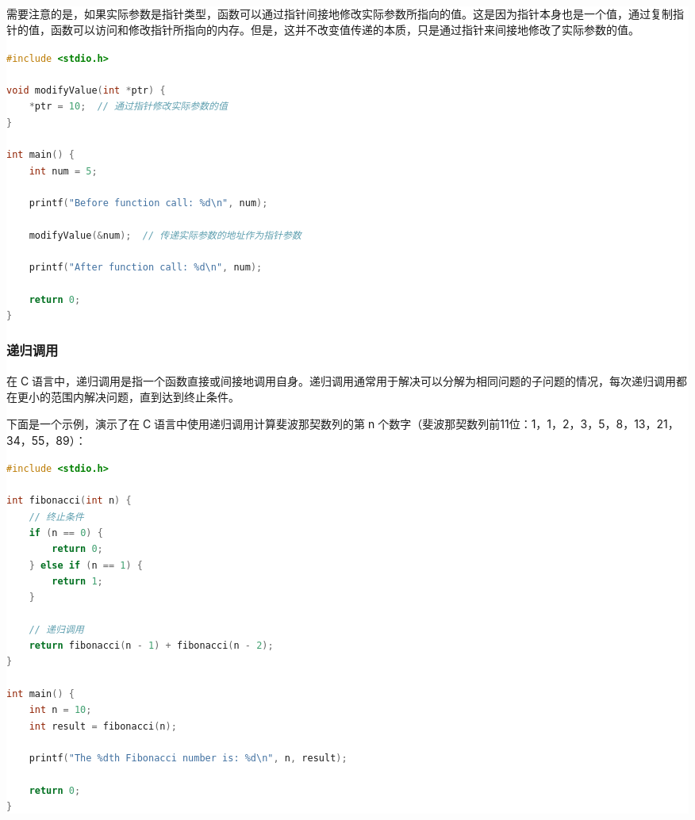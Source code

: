 需要注意的是，如果实际参数是指针类型，函数可以通过指针间接地修改实际参数所指向的值。这是因为指针本身也是一个值，通过复制指针的值，函数可以访问和修改指针所指向的内存。但是，这并不改变值传递的本质，只是通过指针来间接地修改了实际参数的值。

```c
#include <stdio.h>

void modifyValue(int *ptr) {
    *ptr = 10;  // 通过指针修改实际参数的值
}

int main() {
    int num = 5;

    printf("Before function call: %d\n", num);

    modifyValue(&num);  // 传递实际参数的地址作为指针参数

    printf("After function call: %d\n", num);

    return 0;
}
```

### 递归调用

在 C 语言中，递归调用是指一个函数直接或间接地调用自身。递归调用通常用于解决可以分解为相同问题的子问题的情况，每次递归调用都在更小的范围内解决问题，直到达到终止条件。

下面是一个示例，演示了在 C 语言中使用递归调用计算斐波那契数列的第 n 个数字（斐波那契数列前11位：1，1，2，3，5，8，13，21，34，55，89）：

```c
#include <stdio.h>

int fibonacci(int n) {
    // 终止条件
    if (n == 0) {
        return 0;
    } else if (n == 1) {
        return 1;
    }
  
    // 递归调用
    return fibonacci(n - 1) + fibonacci(n - 2);
}

int main() {
    int n = 10;
    int result = fibonacci(n);

    printf("The %dth Fibonacci number is: %d\n", n, result);

    return 0;
}
```
